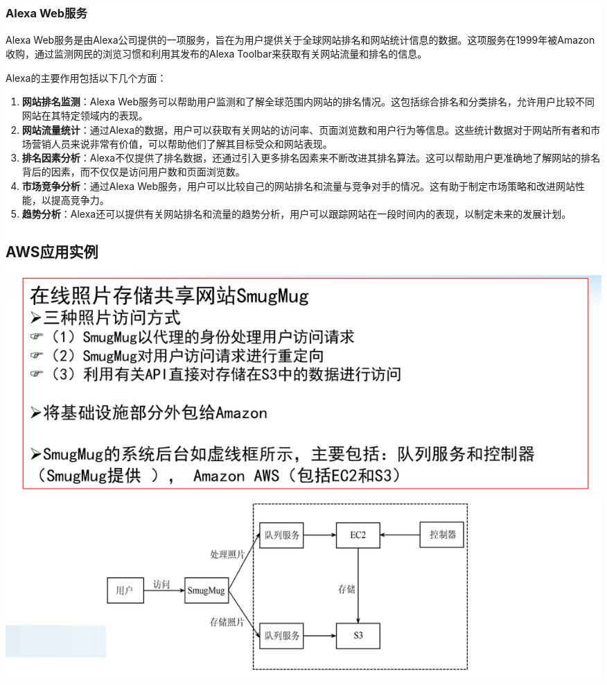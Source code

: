 ### Alexa Web服务 

Alexa Web服务是由Alexa公司提供的一项服务，旨在为用户提供关于全球网站排名和网站统计信息的数据。这项服务在1999年被Amazon收购，通过监测网民的浏览习惯和利用其发布的Alexa Toolbar来获取有关网站流量和排名的信息。

Alexa的主要作用包括以下几个方面：

1. **网站排名监测**：Alexa Web服务可以帮助用户监测和了解全球范围内网站的排名情况。这包括综合排名和分类排名，允许用户比较不同网站在其特定领域内的表现。
2. **网站流量统计**：通过Alexa的数据，用户可以获取有关网站的访问率、页面浏览数和用户行为等信息。这些统计数据对于网站所有者和市场营销人员来说非常有价值，可以帮助他们了解其目标受众和网站表现。
3. **排名因素分析**：Alexa不仅提供了排名数据，还通过引入更多排名因素来不断改进其排名算法。这可以帮助用户更准确地了解网站的排名背后的因素，而不仅仅是访问用户数和页面浏览数。
4. **市场竞争分析**：通过Alexa Web服务，用户可以比较自己的网站排名和流量与竞争对手的情况。这有助于制定市场策略和改进网站性能，以提高竞争力。
5. **趋势分析**：Alexa还可以提供有关网站排名和流量的趋势分析，用户可以跟踪网站在一段时间内的表现，以制定未来的发展计划。

## AWS应用实例  

![image-20240111110755823](6.2-Amazon云计算AWS.assets/image-20240111110755823.png)
